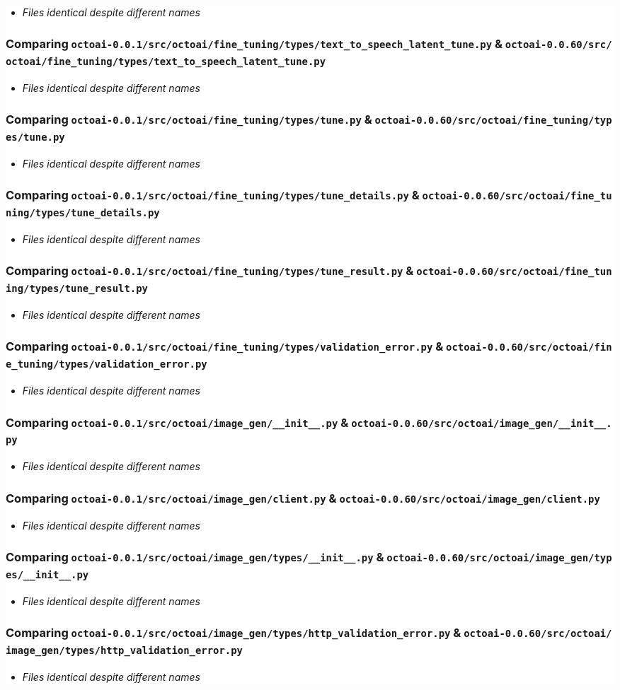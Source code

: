  * *Files identical despite different names*

### Comparing `octoai-0.0.1/src/octoai/fine_tuning/types/text_to_speech_latent_tune.py` & `octoai-0.0.60/src/octoai/fine_tuning/types/text_to_speech_latent_tune.py`

 * *Files identical despite different names*

### Comparing `octoai-0.0.1/src/octoai/fine_tuning/types/tune.py` & `octoai-0.0.60/src/octoai/fine_tuning/types/tune.py`

 * *Files identical despite different names*

### Comparing `octoai-0.0.1/src/octoai/fine_tuning/types/tune_details.py` & `octoai-0.0.60/src/octoai/fine_tuning/types/tune_details.py`

 * *Files identical despite different names*

### Comparing `octoai-0.0.1/src/octoai/fine_tuning/types/tune_result.py` & `octoai-0.0.60/src/octoai/fine_tuning/types/tune_result.py`

 * *Files identical despite different names*

### Comparing `octoai-0.0.1/src/octoai/fine_tuning/types/validation_error.py` & `octoai-0.0.60/src/octoai/fine_tuning/types/validation_error.py`

 * *Files identical despite different names*

### Comparing `octoai-0.0.1/src/octoai/image_gen/__init__.py` & `octoai-0.0.60/src/octoai/image_gen/__init__.py`

 * *Files identical despite different names*

### Comparing `octoai-0.0.1/src/octoai/image_gen/client.py` & `octoai-0.0.60/src/octoai/image_gen/client.py`

 * *Files identical despite different names*

### Comparing `octoai-0.0.1/src/octoai/image_gen/types/__init__.py` & `octoai-0.0.60/src/octoai/image_gen/types/__init__.py`

 * *Files identical despite different names*

### Comparing `octoai-0.0.1/src/octoai/image_gen/types/http_validation_error.py` & `octoai-0.0.60/src/octoai/image_gen/types/http_validation_error.py`

 * *Files identical despite different names*
